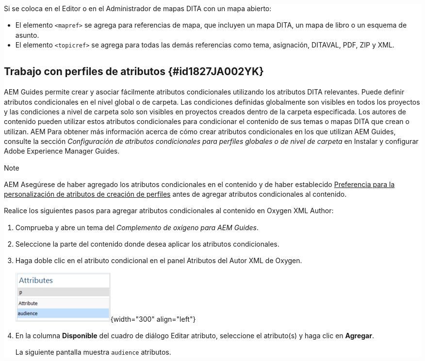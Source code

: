 Si se coloca en el Editor o en el Administrador de mapas DITA con un mapa abierto:
- El elemento `<mapref>` se agrega para referencias de mapa, que incluyen un mapa DITA, un mapa de libro o un esquema de asunto.
- El elemento `<topicref>` se agrega para todas las demás referencias como tema, asignación, DITAVAL, PDF, ZIP y XML.


## Trabajo con perfiles de atributos {#id1827JA002YK}

AEM Guides permite crear y asociar fácilmente atributos condicionales utilizando los atributos DITA relevantes. Puede definir atributos condicionales en el nivel global o de carpeta. Las condiciones definidas globalmente son visibles en todos los proyectos y las condiciones a nivel de carpeta solo son visibles en proyectos creados dentro de la carpeta especificada. Los autores de contenido pueden utilizar estos atributos condicionales para condicionar el contenido de sus temas o mapas DITA que crean o utilizan. AEM Para obtener más información acerca de cómo crear atributos condicionales en los que utilizan AEM Guides, consulte la sección *Configuración de atributos condicionales para perfiles globales o de nivel de carpeta* en Instalar y configurar Adobe Experience Manager Guides.

>[!NOTE]
>
>AEM Asegúrese de haber agregado los atributos condicionales en el contenido y de haber establecido [Preferencia para la personalización de atributos de creación de perfiles](#id1827K0D0OHT) antes de agregar atributos condicionales al contenido.

Realice los siguientes pasos para agregar atributos condicionales al contenido en Oxygen XML Author:

1. Comprueba y abre un tema del *Complemento de oxígeno para AEM Guides*.
1. Seleccione la parte del contenido donde desea aplicar los atributos condicionales.
1. Haga doble clic en el atributo condicional en el panel Atributos del Autor XML de Oxygen.

   ![panel de atributos](images/attribute-panel.png){width="300" align="left"}

1. En la columna **Disponible** del cuadro de diálogo Editar atributo, seleccione el atributo\(s\) y haga clic en **Agregar**.

   La siguiente pantalla muestra `audience` atributos.
